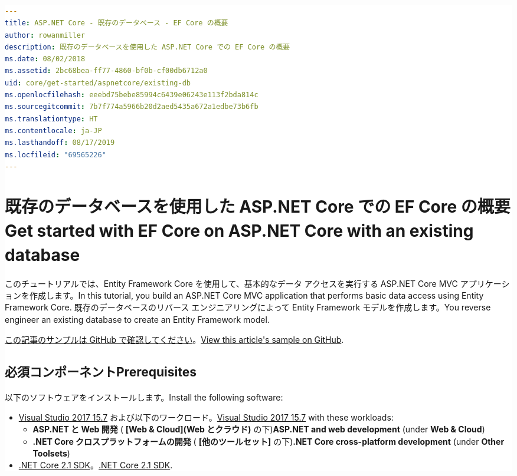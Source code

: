 ```yaml
---
title: ASP.NET Core - 既存のデータベース - EF Core の概要
author: rowanmiller
description: 既存のデータベースを使用した ASP.NET Core での EF Core の概要
ms.date: 08/02/2018
ms.assetid: 2bc68bea-ff77-4860-bf0b-cf00db6712a0
uid: core/get-started/aspnetcore/existing-db
ms.openlocfilehash: eeebd75bebe85994c6439e06243e113f2bda814c
ms.sourcegitcommit: 7b7f774a5966b20d2aed5435a672a1edbe73b6fb
ms.translationtype: HT
ms.contentlocale: ja-JP
ms.lasthandoff: 08/17/2019
ms.locfileid: "69565226"
---
```

# <a name="get-started-with-ef-core-on-aspnet-core-with-an-existing-database"></a><span data-ttu-id="d7e3b-103">既存のデータベースを使用した ASP.NET Core での EF Core の概要</span><span class="sxs-lookup"><span data-stu-id="d7e3b-103">Get started with EF Core on ASP.NET Core with an existing database</span></span>

<span data-ttu-id="d7e3b-104">このチュートリアルでは、Entity Framework Core を使用して、基本的なデータ アクセスを実行する ASP.NET Core MVC アプリケーションを作成します。</span><span class="sxs-lookup"><span data-stu-id="d7e3b-104">In this tutorial, you build an ASP.NET Core MVC application that performs basic data access using Entity Framework Core.</span></span> <span data-ttu-id="d7e3b-105">既存のデータベースのリバース エンジニアリングによって Entity Framework モデルを作成します。</span><span class="sxs-lookup"><span data-stu-id="d7e3b-105">You reverse engineer an existing database to create an Entity Framework model.</span></span>

<span data-ttu-id="d7e3b-106">[この記事のサンプルは GitHub で確認してください](https://github.com/aspnet/EntityFramework.Docs/tree/master/samples/core/GetStarted/AspNetCore/EFGetStarted.AspNetCore.ExistingDb)。</span><span class="sxs-lookup"><span data-stu-id="d7e3b-106">[View this article's sample on GitHub](https://github.com/aspnet/EntityFramework.Docs/tree/master/samples/core/GetStarted/AspNetCore/EFGetStarted.AspNetCore.ExistingDb).</span></span>

## <a name="prerequisites"></a><span data-ttu-id="d7e3b-107">必須コンポーネント</span><span class="sxs-lookup"><span data-stu-id="d7e3b-107">Prerequisites</span></span>

<span data-ttu-id="d7e3b-108">以下のソフトウェアをインストールします。</span><span class="sxs-lookup"><span data-stu-id="d7e3b-108">Install the following software:</span></span>

* <span data-ttu-id="d7e3b-109">[Visual Studio 2017 15.7](https://www.visualstudio.com/downloads/) および以下のワークロード。</span><span class="sxs-lookup"><span data-stu-id="d7e3b-109">[Visual Studio 2017 15.7](https://www.visualstudio.com/downloads/) with these workloads:</span></span>
  * <span data-ttu-id="d7e3b-110">**ASP.NET と Web 開発** ( **[Web & Cloud]\(Web とクラウド\)** の下)</span><span class="sxs-lookup"><span data-stu-id="d7e3b-110">**ASP.NET and web development** (under **Web & Cloud**)</span></span>
  * <span data-ttu-id="d7e3b-111">**.NET Core クロスプラットフォームの開発** ( **[他のツールセット]** の下)</span><span class="sxs-lookup"><span data-stu-id="d7e3b-111">**.NET Core cross-platform development** (under **Other Toolsets**)</span></span>
* <span data-ttu-id="d7e3b-112">[.NET Core 2.1 SDK](https://www.microsoft.com/net/download/core)。</span><span class="sxs-lookup"><span data-stu-id="d7e3b-112">[.NET Core 2.1 SDK](https://www.microsoft.com/net/download/core).</span></span>
